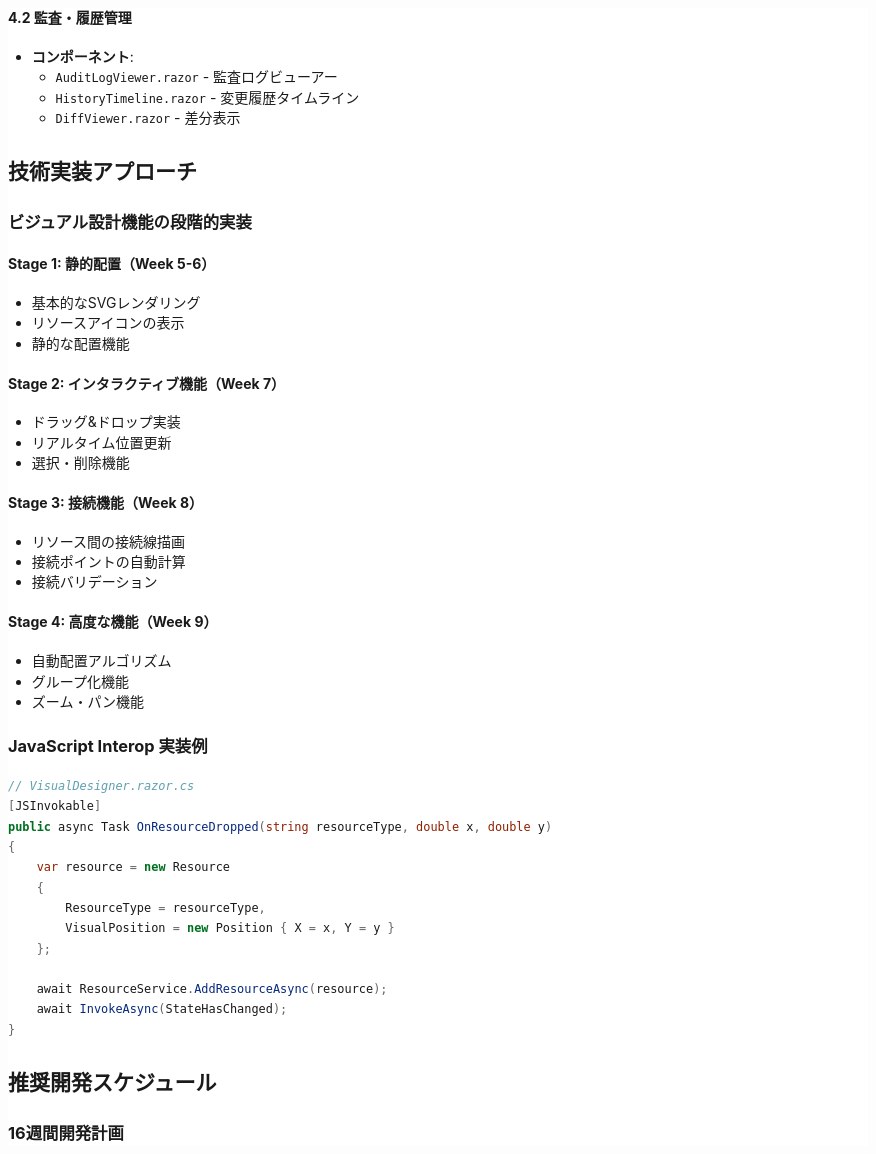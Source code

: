#### 4.2 監査・履歴管理
- **コンポーネント**:
  - `AuditLogViewer.razor` - 監査ログビューアー
  - `HistoryTimeline.razor` - 変更履歴タイムライン
  - `DiffViewer.razor` - 差分表示

## 技術実装アプローチ

### ビジュアル設計機能の段階的実装

#### Stage 1: 静的配置（Week 5-6）
- 基本的なSVGレンダリング
- リソースアイコンの表示
- 静的な配置機能

#### Stage 2: インタラクティブ機能（Week 7）
- ドラッグ&ドロップ実装
- リアルタイム位置更新
- 選択・削除機能

#### Stage 3: 接続機能（Week 8）
- リソース間の接続線描画
- 接続ポイントの自動計算
- 接続バリデーション

#### Stage 4: 高度な機能（Week 9）
- 自動配置アルゴリズム
- グループ化機能
- ズーム・パン機能

### JavaScript Interop 実装例
```csharp
// VisualDesigner.razor.cs
[JSInvokable]
public async Task OnResourceDropped(string resourceType, double x, double y)
{
    var resource = new Resource
    {
        ResourceType = resourceType,
        VisualPosition = new Position { X = x, Y = y }
    };
    
    await ResourceService.AddResourceAsync(resource);
    await InvokeAsync(StateHasChanged);
}
```

## 推奨開発スケジュール

### 16週間開発計画
